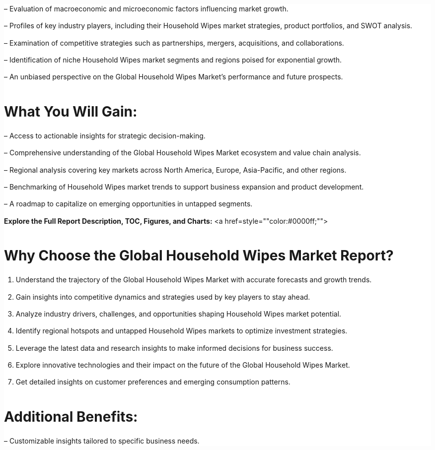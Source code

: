 – Evaluation of macroeconomic and microeconomic factors influencing market growth.

– Profiles of key industry players, including their Household Wipes market strategies, product portfolios, and SWOT analysis.

– Examination of competitive strategies such as partnerships, mergers, acquisitions, and collaborations.

– Identification of niche Household Wipes market segments and regions poised for exponential growth.

– An unbiased perspective on the Global Household Wipes Market’s performance and future prospects.

# <strong>What You Will Gain:</strong>

– Access to actionable insights for strategic decision-making.

– Comprehensive understanding of the Global Household Wipes Market ecosystem and value chain analysis.

– Regional analysis covering key markets across North America, Europe, Asia-Pacific, and other regions.

– Benchmarking of Household Wipes market trends to support business expansion and product development.

– A roadmap to capitalize on emerging opportunities in untapped segments.

<strong>Explore the Full Report Description, TOC, Figures, and Charts:</strong>
<a href=style=""color:#0000ff;""></a>

# <strong>Why Choose the Global Household Wipes Market Report?</strong>

1. Understand the trajectory of the Global Household Wipes Market with accurate forecasts and growth trends.

2. Gain insights into competitive dynamics and strategies used by key players to stay ahead.

3. Analyze industry drivers, challenges, and opportunities shaping Household Wipes market potential.

4. Identify regional hotspots and untapped Household Wipes markets to optimize investment strategies.

5. Leverage the latest data and research insights to make informed decisions for business success.

6. Explore innovative technologies and their impact on the future of the Global Household Wipes Market.

7. Get detailed insights on customer preferences and emerging consumption patterns.

# <strong>Additional Benefits:</strong>

– Customizable insights tailored to specific business needs.
